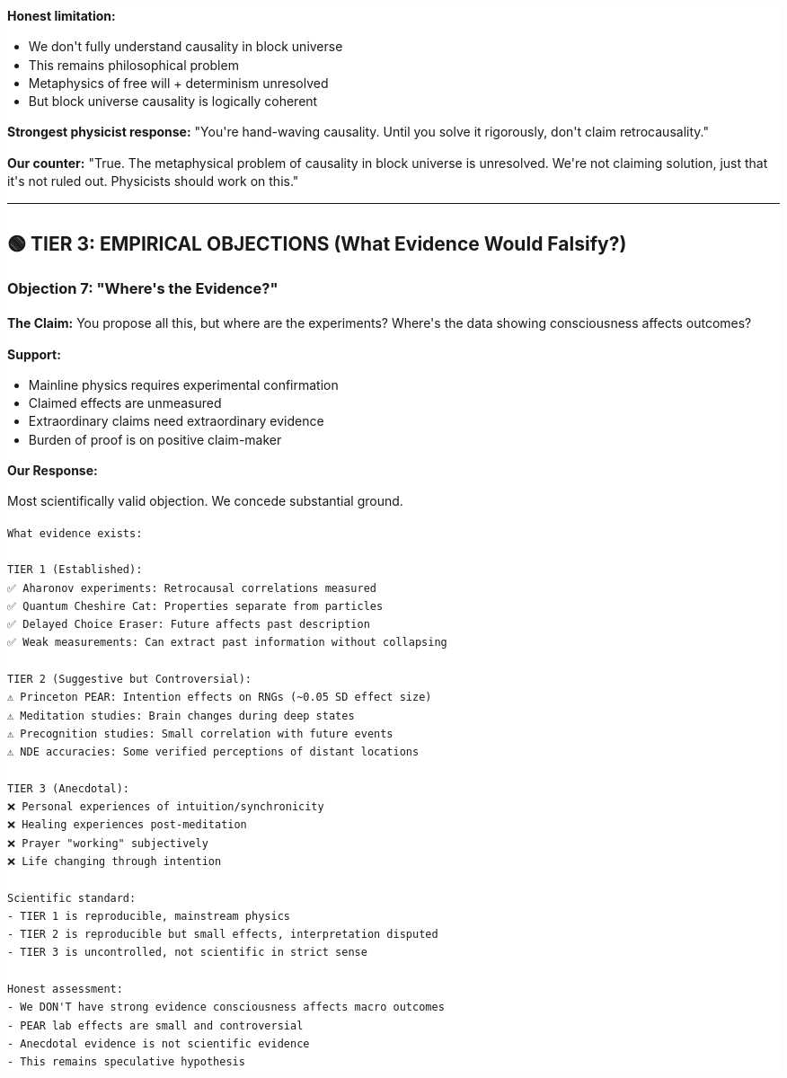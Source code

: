 **Honest limitation:**
- We don't fully understand causality in block universe
- This remains philosophical problem
- Metaphysics of free will + determinism unresolved
- But block universe causality is logically coherent

**Strongest physicist response:**
"You're hand-waving causality. Until you solve it rigorously, don't claim retrocausality."

**Our counter:**
"True. The metaphysical problem of causality in block universe is unresolved. We're not claiming solution, just that it's not ruled out. Physicists should work on this."

---

## 🟢 TIER 3: EMPIRICAL OBJECTIONS (What Evidence Would Falsify?)

### Objection 7: "Where's the Evidence?"

**The Claim:**
You propose all this, but where are the experiments? Where's the data showing consciousness affects outcomes?

**Support:**
- Mainline physics requires experimental confirmation
- Claimed effects are unmeasured
- Extraordinary claims need extraordinary evidence
- Burden of proof is on positive claim-maker

**Our Response:**

Most scientifically valid objection. We concede substantial ground.

```
What evidence exists:

TIER 1 (Established):
✅ Aharonov experiments: Retrocausal correlations measured
✅ Quantum Cheshire Cat: Properties separate from particles
✅ Delayed Choice Eraser: Future affects past description
✅ Weak measurements: Can extract past information without collapsing

TIER 2 (Suggestive but Controversial):
⚠️ Princeton PEAR: Intention effects on RNGs (~0.05 SD effect size)
⚠️ Meditation studies: Brain changes during deep states
⚠️ Precognition studies: Small correlation with future events
⚠️ NDE accuracies: Some verified perceptions of distant locations

TIER 3 (Anecdotal):
❌ Personal experiences of intuition/synchronicity
❌ Healing experiences post-meditation
❌ Prayer "working" subjectively
❌ Life changing through intention

Scientific standard:
- TIER 1 is reproducible, mainstream physics
- TIER 2 is reproducible but small effects, interpretation disputed
- TIER 3 is uncontrolled, not scientific in strict sense

Honest assessment:
- We DON'T have strong evidence consciousness affects macro outcomes
- PEAR lab effects are small and controversial
- Anecdotal evidence is not scientific evidence
- This remains speculative hypothesis
```
